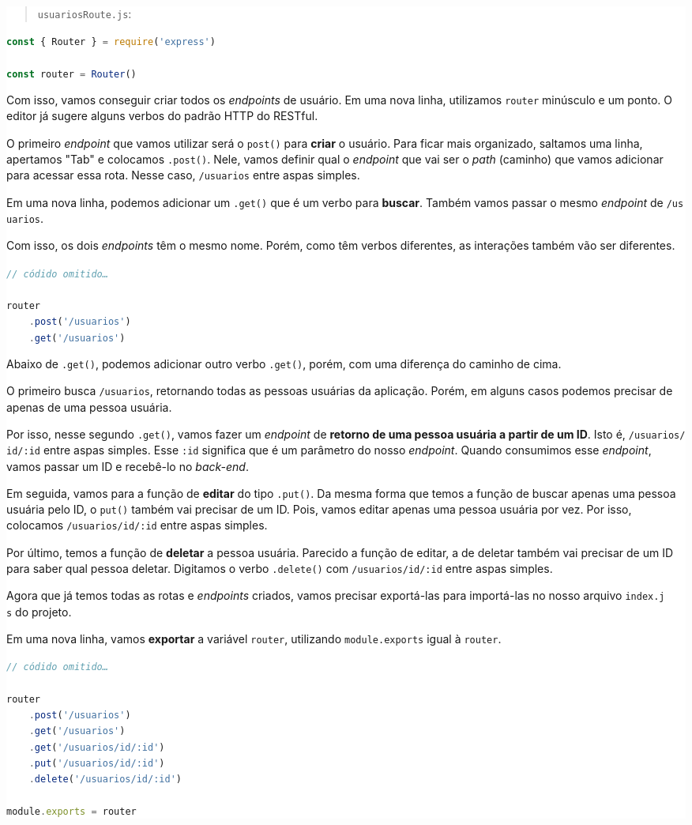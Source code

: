 > `usuariosRoute.js`:

```js
const { Router } = require('express')

const router = Router()
```

Com isso, vamos conseguir criar todos os _endpoints_ de usuário. Em uma nova linha, utilizamos `router` minúsculo e um ponto. O editor já sugere alguns verbos do padrão HTTP do RESTful.

O primeiro _endpoint_ que vamos utilizar será o `post()` para **criar** o usuário. Para ficar mais organizado, saltamos uma linha, apertamos "Tab" e colocamos `.post()`. Nele, vamos definir qual o _endpoint_ que vai ser o _path_ (caminho) que vamos adicionar para acessar essa rota. Nesse caso, `/usuarios` entre aspas simples.

Em uma nova linha, podemos adicionar um `.get()` que é um verbo para **buscar**. Também vamos passar o mesmo _endpoint_ de `/usuarios`.

Com isso, os dois _endpoints_ têm o mesmo nome. Porém, como têm verbos diferentes, as interações também vão ser diferentes.

```js
// códido omitido…

router
    .post('/usuarios')
    .get('/usuarios')
```

Abaixo de `.get()`, podemos adicionar outro verbo `.get()`, porém, com uma diferença do caminho de cima.

O primeiro busca `/usuarios`, retornando todas as pessoas usuárias da aplicação. Porém, em alguns casos podemos precisar de apenas de uma pessoa usuária.

Por isso, nesse segundo `.get()`, vamos fazer um _endpoint_ de **retorno de uma pessoa usuária a partir de um ID**. Isto é, `/usuarios/id/:id` entre aspas simples. Esse `:id` significa que é um parâmetro do nosso _endpoint_. Quando consumimos esse _endpoint_, vamos passar um ID e recebê-lo no _back-end_.

Em seguida, vamos para a função de **editar** do tipo `.put()`. Da mesma forma que temos a função de buscar apenas uma pessoa usuária pelo ID, o `put()` também vai precisar de um ID. Pois, vamos editar apenas uma pessoa usuária por vez. Por isso, colocamos `/usuarios/id/:id` entre aspas simples.

Por último, temos a função de **deletar** a pessoa usuária. Parecido a função de editar, a de deletar também vai precisar de um ID para saber qual pessoa deletar. Digitamos o verbo `.delete()` com `/usuarios/id/:id` entre aspas simples.

Agora que já temos todas as rotas e _endpoints_ criados, vamos precisar exportá-las para importá-las no nosso arquivo `index.js` do projeto.

Em uma nova linha, vamos **exportar** a variável `router`, utilizando `module.exports` igual à `router`.

```js
// códido omitido…

router
    .post('/usuarios')
    .get('/usuarios')
    .get('/usuarios/id/:id')
    .put('/usuarios/id/:id')
    .delete('/usuarios/id/:id')

module.exports = router
```
